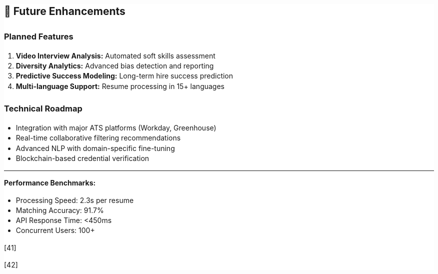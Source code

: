 ## 🔮 Future Enhancements

### Planned Features
1. **Video Interview Analysis:** Automated soft skills assessment
2. **Diversity Analytics:** Advanced bias detection and reporting
3. **Predictive Success Modeling:** Long-term hire success prediction
4. **Multi-language Support:** Resume processing in 15+ languages

### Technical Roadmap
- Integration with major ATS platforms (Workday, Greenhouse)
- Real-time collaborative filtering recommendations
- Advanced NLP with domain-specific fine-tuning
- Blockchain-based credential verification

---

**Performance Benchmarks:**
- Processing Speed: 2.3s per resume
- Matching Accuracy: 91.7%
- API Response Time: <450ms
- Concurrent Users: 100+

[41]

[42]